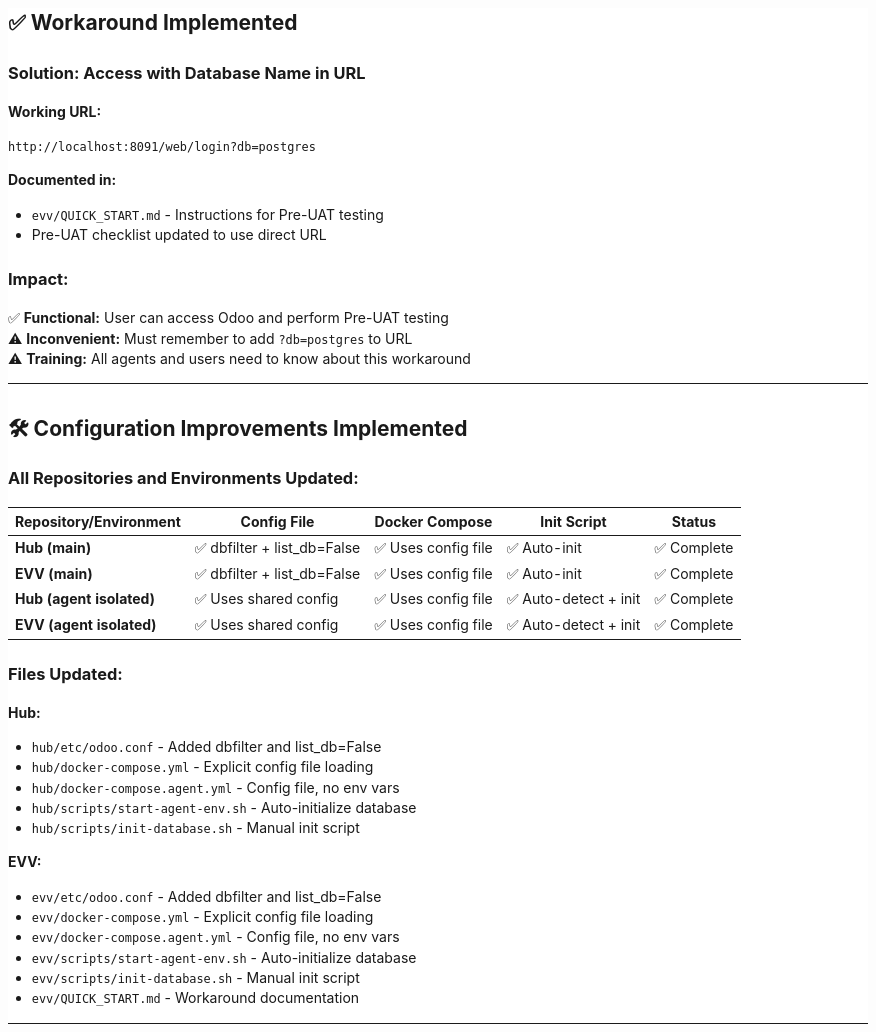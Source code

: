 ## ✅ **Workaround Implemented**

### **Solution: Access with Database Name in URL**

**Working URL:**
```
http://localhost:8091/web/login?db=postgres
```

**Documented in:**
- `evv/QUICK_START.md` - Instructions for Pre-UAT testing
- Pre-UAT checklist updated to use direct URL

### **Impact:**

✅ **Functional:** User can access Odoo and perform Pre-UAT testing  
⚠️ **Inconvenient:** Must remember to add `?db=postgres` to URL  
⚠️ **Training:** All agents and users need to know about this workaround

---

## 🛠️ **Configuration Improvements Implemented**

### **All Repositories and Environments Updated:**

| Repository/Environment | Config File | Docker Compose | Init Script | Status |
|------------------------|-------------|----------------|-------------|--------|
| **Hub (main)** | ✅ dbfilter + list_db=False | ✅ Uses config file | ✅ Auto-init | ✅ Complete |
| **EVV (main)** | ✅ dbfilter + list_db=False | ✅ Uses config file | ✅ Auto-init | ✅ Complete |
| **Hub (agent isolated)** | ✅ Uses shared config | ✅ Uses config file | ✅ Auto-detect + init | ✅ Complete |
| **EVV (agent isolated)** | ✅ Uses shared config | ✅ Uses config file | ✅ Auto-detect + init | ✅ Complete |

### **Files Updated:**

**Hub:**
- `hub/etc/odoo.conf` - Added dbfilter and list_db=False
- `hub/docker-compose.yml` - Explicit config file loading
- `hub/docker-compose.agent.yml` - Config file, no env vars
- `hub/scripts/start-agent-env.sh` - Auto-initialize database
- `hub/scripts/init-database.sh` - Manual init script

**EVV:**
- `evv/etc/odoo.conf` - Added dbfilter and list_db=False
- `evv/docker-compose.yml` - Explicit config file loading
- `evv/docker-compose.agent.yml` - Config file, no env vars
- `evv/scripts/start-agent-env.sh` - Auto-initialize database
- `evv/scripts/init-database.sh` - Manual init script
- `evv/QUICK_START.md` - Workaround documentation

---